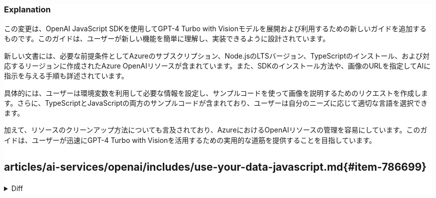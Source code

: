 ### Explanation
この変更は、OpenAI JavaScript SDKを使用してGPT-4 Turbo with Visionモデルを展開および利用するための新しいガイドを追加するものです。このガイドは、ユーザーが新しい機能を簡単に理解し、実装できるように設計されています。

新しい文書には、必要な前提条件としてAzureのサブスクリプション、Node.jsのLTSバージョン、TypeScriptのインストール、および対応するリージョンに作成されたAzure OpenAIリソースが含まれています。また、SDKのインストール方法や、画像のURLを指定してAIに指示を与える手順も詳述されています。

具体的には、ユーザーは環境変数を利用して必要な情報を設定し、サンプルコードを使って画像を説明するためのリクエストを作成します。さらに、TypeScriptとJavaScriptの両方のサンプルコードが含まれており、ユーザーは自分のニーズに応じて適切な言語を選択できます。

加えて、リソースのクリーンアップ方法についても言及されており、AzureにおけるOpenAIリソースの管理を容易にしています。このガイドは、ユーザーが迅速にGPT-4 Turbo with Visionを活用するための実用的な道筋を提供することを目指しています。

## articles/ai-services/openai/includes/use-your-data-javascript.md{#item-786699}

<details>
<summary>Diff</summary>
````diff
@@ -5,7 +5,7 @@ author: glharper
 ms.author: glharper
 ms.service: azure-ai-openai
 ms.topic: include
-ms.date: 03/04/2024
+ms.date: 09/06/2024
 ---
 
 [!INCLUDE [Set up required variables](./use-your-data-common-variables.md)]
@@ -23,81 +23,214 @@ npm init
 
 Install the Azure OpenAI client and Azure Identity libraries for JavaScript with npm:
 
+#### [TypeScript](#tab/typescript)
+
+```console
+npm install openai @azure/identity @azure/openai 
+```
+
+The `@azure/openai/types` dependency is included to extend the Azure OpenAI model for the `data_sources` property. This import is only necessary for TypeScript.
+
+#### [JavaScript](#tab/javascript)
+
 ```console
 npm install @azure/openai @azure/identity
 ```
 
+---
+
 Your app's _package.json_ file will be updated with the dependencies.
 
 ## Create a sample application
 
-Open a command prompt where you want the new project, and create a new file named ChatWithOwnData.js. Copy the following code into the ChatWithOwnData.js file.
-
-
-
-```javascript
-const { OpenAIClient, AzureKeyCredential } = require("@azure/openai");
-
-// Set the Azure and AI Search values from environment variables
-const endpoint = process.env["AZURE_OPENAI_ENDPOINT"];
-const azureApiKey = process.env["AZURE_OPENAI_API_KEY"];
-const deploymentId = process.env["AZURE_OPENAI_DEPLOYMENT_ID"];
````